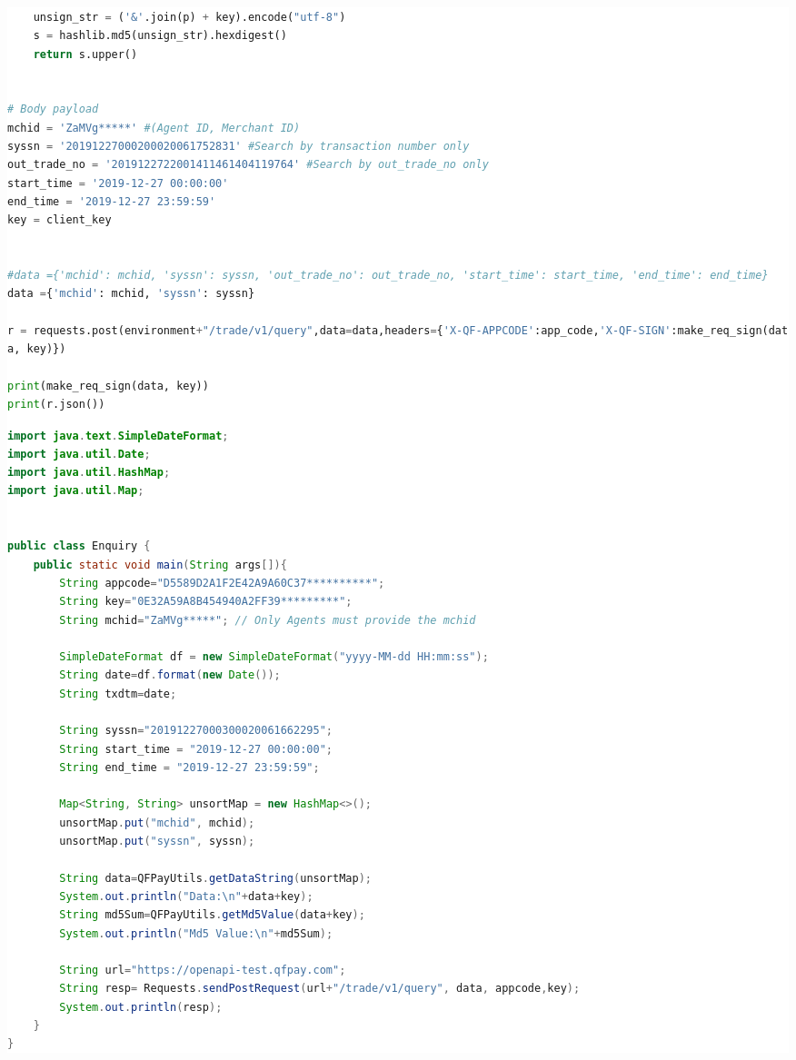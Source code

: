 ```python
    unsign_str = ('&'.join(p) + key).encode("utf-8")
    s = hashlib.md5(unsign_str).hexdigest()
    return s.upper()


# Body payload
mchid = 'ZaMVg*****' #(Agent ID, Merchant ID)
syssn = '20191227000200020061752831' #Search by transaction number only
out_trade_no = '2019122722001411461404119764' #Search by out_trade_no only
start_time = '2019-12-27 00:00:00'
end_time = '2019-12-27 23:59:59'
key = client_key


#data ={'mchid': mchid, 'syssn': syssn, 'out_trade_no': out_trade_no, 'start_time': start_time, 'end_time': end_time}
data ={'mchid': mchid, 'syssn': syssn}

r = requests.post(environment+"/trade/v1/query",data=data,headers={'X-QF-APPCODE':app_code,'X-QF-SIGN':make_req_sign(data, key)})

print(make_req_sign(data, key))  
print(r.json())
```

</TabItem>
<TabItem value="java" label="Java">

```java
import java.text.SimpleDateFormat;
import java.util.Date;
import java.util.HashMap;
import java.util.Map;


public class Enquiry {
    public static void main(String args[]){
        String appcode="D5589D2A1F2E42A9A60C37**********";
        String key="0E32A59A8B454940A2FF39*********";
        String mchid="ZaMVg*****"; // Only Agents must provide the mchid

        SimpleDateFormat df = new SimpleDateFormat("yyyy-MM-dd HH:mm:ss");
        String date=df.format(new Date());
        String txdtm=date;

        String syssn="20191227000300020061662295";
        String start_time = "2019-12-27 00:00:00";
        String end_time = "2019-12-27 23:59:59";

        Map<String, String> unsortMap = new HashMap<>();
        unsortMap.put("mchid", mchid);
        unsortMap.put("syssn", syssn);

        String data=QFPayUtils.getDataString(unsortMap);
        System.out.println("Data:\n"+data+key);
        String md5Sum=QFPayUtils.getMd5Value(data+key);
        System.out.println("Md5 Value:\n"+md5Sum);

        String url="https://openapi-test.qfpay.com";
        String resp= Requests.sendPostRequest(url+"/trade/v1/query", data, appcode,key);
        System.out.println(resp);
    }
}
```
